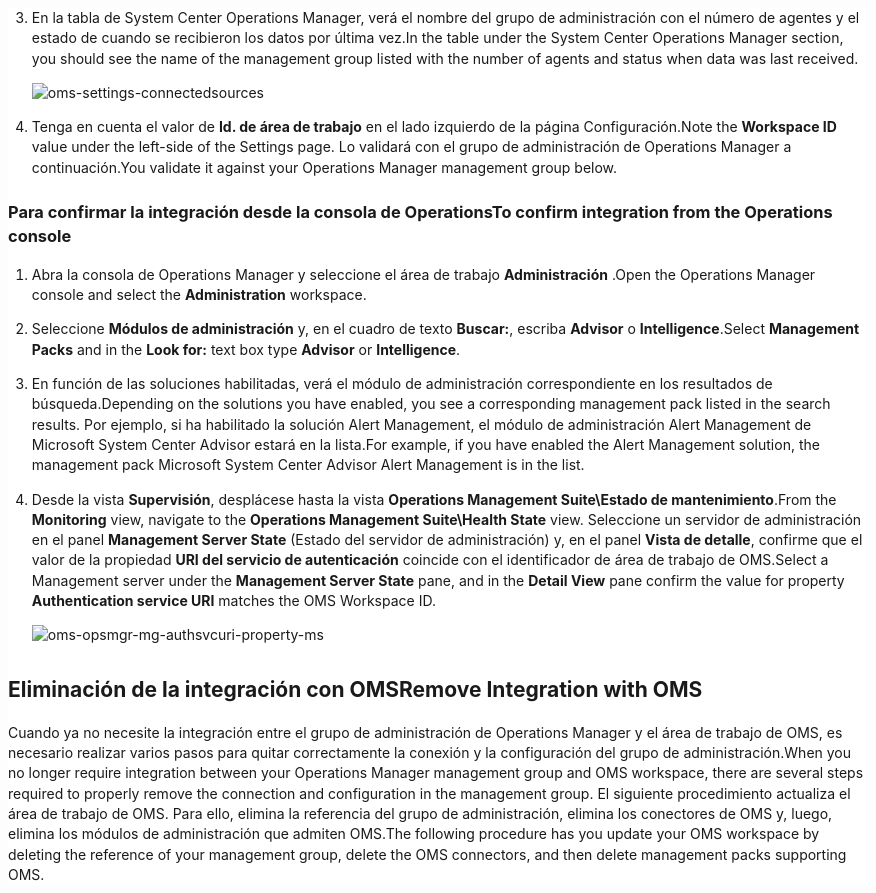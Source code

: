 3. <span data-ttu-id="3ceaf-255">En la tabla de System Center Operations Manager, verá el nombre del grupo de administración con el número de agentes y el estado de cuando se recibieron los datos por última vez.</span><span class="sxs-lookup"><span data-stu-id="3ceaf-255">In the table under the System Center Operations Manager section, you should see the name of the management group listed with the number of agents and status when data was last received.</span></span>
   
   ![oms-settings-connectedsources](./media/log-analytics-om-agents/oms-settings-connectedsources.png)
4. <span data-ttu-id="3ceaf-257">Tenga en cuenta el valor de **Id. de área de trabajo** en el lado izquierdo de la página Configuración.</span><span class="sxs-lookup"><span data-stu-id="3ceaf-257">Note the **Workspace ID** value under the left-side of the Settings page.</span></span>  <span data-ttu-id="3ceaf-258">Lo validará con el grupo de administración de Operations Manager a continuación.</span><span class="sxs-lookup"><span data-stu-id="3ceaf-258">You validate it against your Operations Manager management group below.</span></span>  

### <a name="to-confirm-integration-from-the-operations-console"></a><span data-ttu-id="3ceaf-259">Para confirmar la integración desde la consola de Operations</span><span class="sxs-lookup"><span data-stu-id="3ceaf-259">To confirm integration from the Operations console</span></span>
1. <span data-ttu-id="3ceaf-260">Abra la consola de Operations Manager y seleccione el área de trabajo **Administración** .</span><span class="sxs-lookup"><span data-stu-id="3ceaf-260">Open the Operations Manager console and select the **Administration** workspace.</span></span>
2. <span data-ttu-id="3ceaf-261">Seleccione **Módulos de administración** y, en el cuadro de texto **Buscar:**, escriba **Advisor** o **Intelligence**.</span><span class="sxs-lookup"><span data-stu-id="3ceaf-261">Select **Management Packs** and in the **Look for:** text box type **Advisor** or **Intelligence**.</span></span>
3. <span data-ttu-id="3ceaf-262">En función de las soluciones habilitadas, verá el módulo de administración correspondiente en los resultados de búsqueda.</span><span class="sxs-lookup"><span data-stu-id="3ceaf-262">Depending on the solutions you have enabled, you see a corresponding management pack listed in the search results.</span></span>  <span data-ttu-id="3ceaf-263">Por ejemplo, si ha habilitado la solución Alert Management, el módulo de administración Alert Management de Microsoft System Center Advisor estará en la lista.</span><span class="sxs-lookup"><span data-stu-id="3ceaf-263">For example, if you have enabled the Alert Management solution, the management pack Microsoft System Center Advisor Alert Management is in the list.</span></span>
4. <span data-ttu-id="3ceaf-264">Desde la vista **Supervisión**, desplácese hasta la vista **Operations Management Suite\Estado de mantenimiento**.</span><span class="sxs-lookup"><span data-stu-id="3ceaf-264">From the **Monitoring** view, navigate to the **Operations Management Suite\Health State** view.</span></span>  <span data-ttu-id="3ceaf-265">Seleccione un servidor de administración en el panel **Management Server State** (Estado del servidor de administración) y, en el panel **Vista de detalle**, confirme que el valor de la propiedad **URI del servicio de autenticación** coincide con el identificador de área de trabajo de OMS.</span><span class="sxs-lookup"><span data-stu-id="3ceaf-265">Select a Management server under the **Management Server State** pane, and in the **Detail View** pane confirm the value for property **Authentication service URI** matches the OMS Workspace ID.</span></span>
   
   ![oms-opsmgr-mg-authsvcuri-property-ms](./media/log-analytics-om-agents/oms-opsmgr-mg-authsvcuri-property-ms.png)

## <a name="remove-integration-with-oms"></a><span data-ttu-id="3ceaf-267">Eliminación de la integración con OMS</span><span class="sxs-lookup"><span data-stu-id="3ceaf-267">Remove Integration with OMS</span></span>
<span data-ttu-id="3ceaf-268">Cuando ya no necesite la integración entre el grupo de administración de Operations Manager y el área de trabajo de OMS, es necesario realizar varios pasos para quitar correctamente la conexión y la configuración del grupo de administración.</span><span class="sxs-lookup"><span data-stu-id="3ceaf-268">When you no longer require integration between your Operations Manager management group and OMS workspace, there are several steps required to properly remove the connection and configuration in the management group.</span></span> <span data-ttu-id="3ceaf-269">El siguiente procedimiento actualiza el área de trabajo de OMS. Para ello, elimina la referencia del grupo de administración, elimina los conectores de OMS y, luego, elimina los módulos de administración que admiten OMS.</span><span class="sxs-lookup"><span data-stu-id="3ceaf-269">The following procedure has you update your OMS workspace by deleting the reference of your management group, delete the OMS connectors, and then delete management packs supporting OMS.</span></span>   
